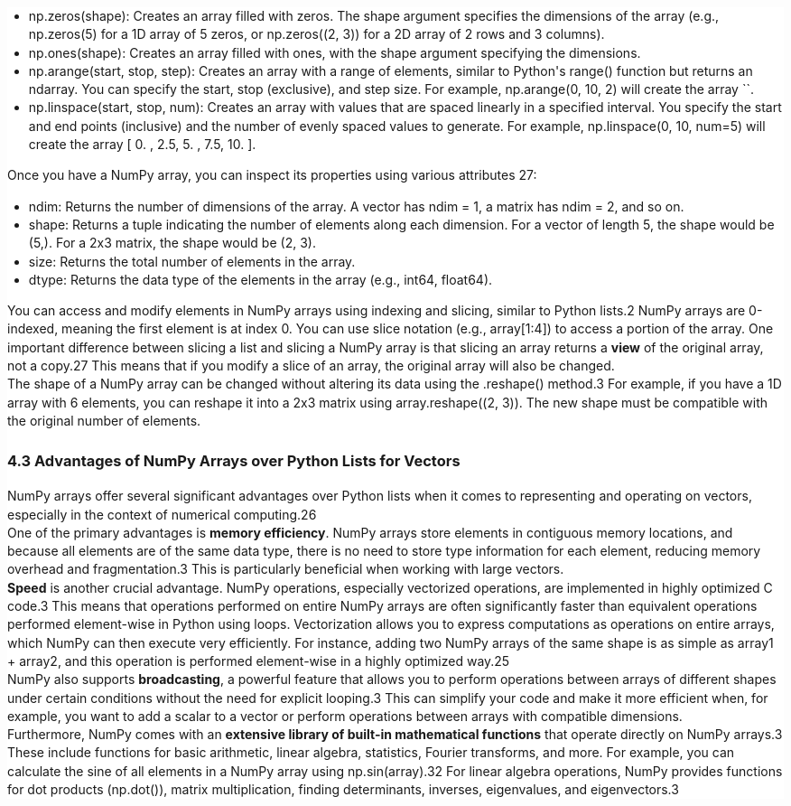 * np.zeros(shape): Creates an array filled with zeros. The shape argument specifies the dimensions of the array (e.g., np.zeros(5) for a 1D array of 5 zeros, or np.zeros((2, 3)) for a 2D array of 2 rows and 3 columns).  
* np.ones(shape): Creates an array filled with ones, with the shape argument specifying the dimensions.  
* np.arange(start, stop, step): Creates an array with a range of elements, similar to Python's range() function but returns an ndarray. You can specify the start, stop (exclusive), and step size. For example, np.arange(0, 10, 2\) will create the array \`\`.  
* np.linspace(start, stop, num): Creates an array with values that are spaced linearly in a specified interval. You specify the start and end points (inclusive) and the number of evenly spaced values to generate. For example, np.linspace(0, 10, num=5) will create the array \[ 0\. , 2.5, 5\. , 7.5, 10\. \].

Once you have a NumPy array, you can inspect its properties using various attributes 27:

* ndim: Returns the number of dimensions of the array. A vector has ndim \= 1, a matrix has ndim \= 2, and so on.  
* shape: Returns a tuple indicating the number of elements along each dimension. For a vector of length 5, the shape would be (5,). For a 2x3 matrix, the shape would be (2, 3).  
* size: Returns the total number of elements in the array.  
* dtype: Returns the data type of the elements in the array (e.g., int64, float64).

You can access and modify elements in NumPy arrays using indexing and slicing, similar to Python lists.2 NumPy arrays are 0-indexed, meaning the first element is at index 0\. You can use slice notation (e.g., array\[1:4\]) to access a portion of the array. One important difference between slicing a list and slicing a NumPy array is that slicing an array returns a **view** of the original array, not a copy.27 This means that if you modify a slice of an array, the original array will also be changed.  
The shape of a NumPy array can be changed without altering its data using the .reshape() method.3 For example, if you have a 1D array with 6 elements, you can reshape it into a 2x3 matrix using array.reshape((2, 3)). The new shape must be compatible with the original number of elements.

### **4.3 Advantages of NumPy Arrays over Python Lists for Vectors**

NumPy arrays offer several significant advantages over Python lists when it comes to representing and operating on vectors, especially in the context of numerical computing.26  
One of the primary advantages is **memory efficiency**. NumPy arrays store elements in contiguous memory locations, and because all elements are of the same data type, there is no need to store type information for each element, reducing memory overhead and fragmentation.3 This is particularly beneficial when working with large vectors.  
**Speed** is another crucial advantage. NumPy operations, especially vectorized operations, are implemented in highly optimized C code.3 This means that operations performed on entire NumPy arrays are often significantly faster than equivalent operations performed element-wise in Python using loops. Vectorization allows you to express computations as operations on entire arrays, which NumPy can then execute very efficiently. For instance, adding two NumPy arrays of the same shape is as simple as array1 \+ array2, and this operation is performed element-wise in a highly optimized way.25  
NumPy also supports **broadcasting**, a powerful feature that allows you to perform operations between arrays of different shapes under certain conditions without the need for explicit looping.3 This can simplify your code and make it more efficient when, for example, you want to add a scalar to a vector or perform operations between arrays with compatible dimensions.  
Furthermore, NumPy comes with an **extensive library of built-in mathematical functions** that operate directly on NumPy arrays.3 These include functions for basic arithmetic, linear algebra, statistics, Fourier transforms, and more. For example, you can calculate the sine of all elements in a NumPy array using np.sin(array).32 For linear algebra operations, NumPy provides functions for dot products (np.dot()), matrix multiplication, finding determinants, inverses, eigenvalues, and eigenvectors.3
